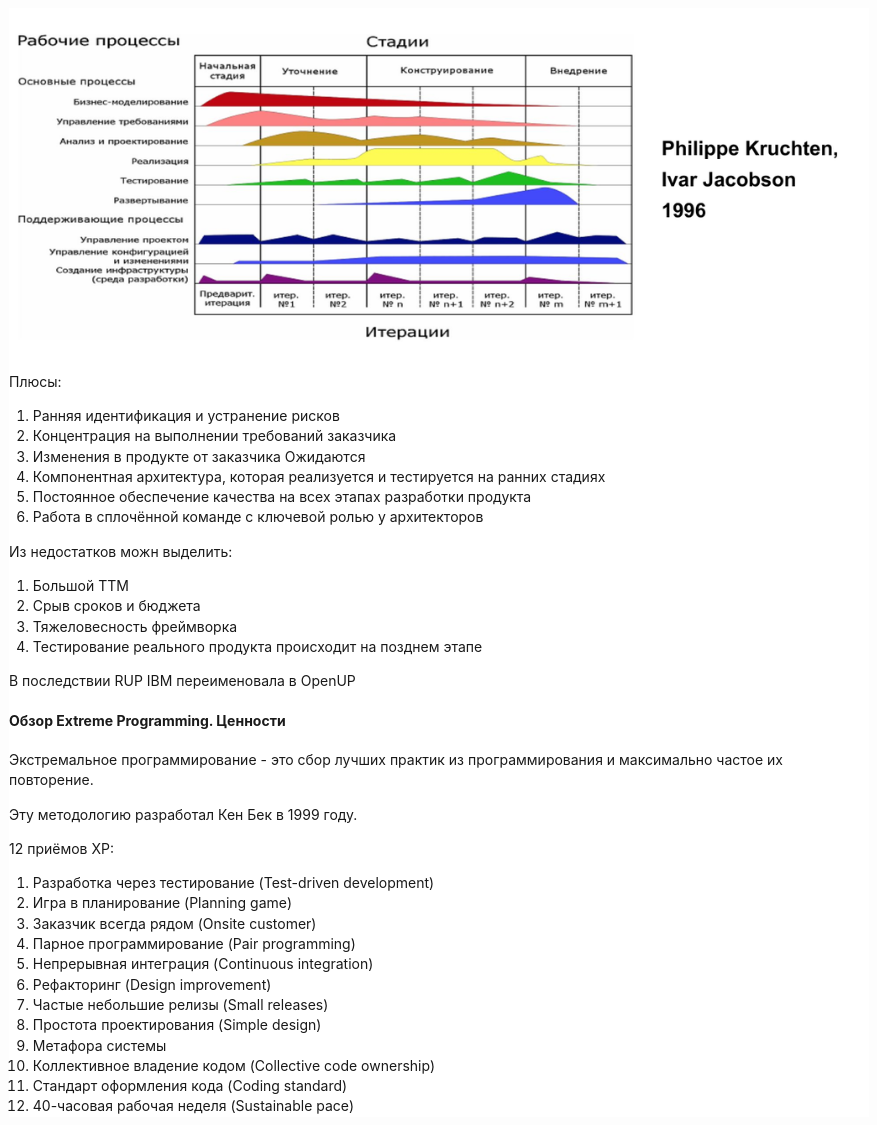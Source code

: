 ![](_png/0a673f6ea802269b5227730fccd8a32d.png)

Плюсы:

1. Ранняя идентификация и устранение рисков
2. Концентрация на выполнении требований заказчика
3. Изменения в продукте от заказчика Ожидаются
4. Компонентная архитектура, которая реализуется и тестируется на ранних стадиях
5. Постоянное обеспечение качества на всех этапах разработки продукта
6. Работа в сплочённой команде с ключевой ролью у архитекторов

Из недостатков можн выделить:

1. Большой TTM
2. Срыв сроков и бюджета
3. Тяжеловесность фреймворка
4. Тестирование реального продукта происходит на позднем этапе

В последствии RUP IBM переименовала в OpenUP

#### Обзор Extreme Programming. Ценности

Экстремальное программирование - это сбор лучших практик из программирования и максимально частое их повторение.

Эту методологию разработал Кен Бек в 1999 году.

12 приёмов XP:

1. Разработка через тестирование (Test-driven development)
2. Игра в планирование (Planning game)
3. Заказчик всегда рядом (Onsite customer)
4. Парное программирование (Pair programming)
5. Непрерывная интеграция (Continuous integration)
6. Рефакторинг (Design improvement)
7. Частые небольшие релизы (Small releases)
8. Простота проектирования (Simple design)
9. Метафора системы
10. Коллективное владение кодом (Collective code ownership)
11. Стандарт оформления кода (Coding standard)
12. 40-часовая рабочая неделя (Sustainable pace)
